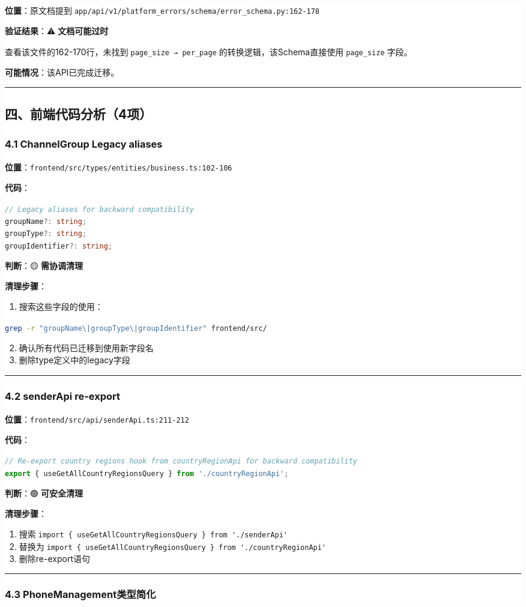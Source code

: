 **位置**：原文档提到 `app/api/v1/platform_errors/schema/error_schema.py:162-178`

**验证结果**：⚠️ **文档可能过时**

查看该文件的162-170行，未找到 `page_size → per_page` 的转换逻辑，该Schema直接使用 `page_size` 字段。

**可能情况**：该API已完成迁移。

---

## 四、前端代码分析（4项）

### 4.1 ChannelGroup Legacy aliases

**位置**：`frontend/src/types/entities/business.ts:102-106`

**代码**：
```typescript
// Legacy aliases for backward compatibility
groupName?: string;
groupType?: string;
groupIdentifier?: string;
```

**判断**：🟡 **需协调清理**

**清理步骤**：
1. 搜索这些字段的使用：
```bash
grep -r "groupName\|groupType\|groupIdentifier" frontend/src/
```
2. 确认所有代码已迁移到使用新字段名
3. 删除type定义中的legacy字段

---

### 4.2 senderApi re-export

**位置**：`frontend/src/api/senderApi.ts:211-212`

**代码**：
```typescript
// Re-export country regions hook from countryRegionApi for backward compatibility
export { useGetAllCountryRegionsQuery } from './countryRegionApi';
```

**判断**：🟢 **可安全清理**

**清理步骤**：
1. 搜索 `import { useGetAllCountryRegionsQuery } from './senderApi'`
2. 替换为 `import { useGetAllCountryRegionsQuery } from './countryRegionApi'`
3. 删除re-export语句

---

### 4.3 PhoneManagement类型简化
